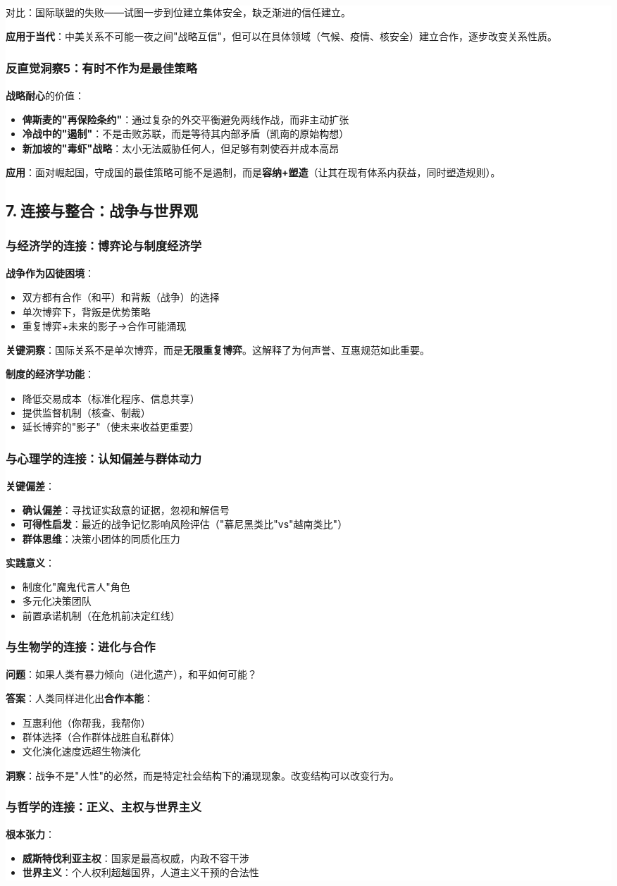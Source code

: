 对比：国际联盟的失败——试图一步到位建立集体安全，缺乏渐进的信任建立。

**应用于当代**：中美关系不可能一夜之间"战略互信"，但可以在具体领域（气候、疫情、核安全）建立合作，逐步改变关系性质。

### 反直觉洞察5：有时不作为是最佳策略
**战略耐心**的价值：

- **俾斯麦的"再保险条约"**：通过复杂的外交平衡避免两线作战，而非主动扩张
- **冷战中的"遏制"**：不是击败苏联，而是等待其内部矛盾（凯南的原始构想）
- **新加坡的"毒虾"战略**：太小无法威胁任何人，但足够有刺使吞并成本高昂

**应用**：面对崛起国，守成国的最佳策略可能不是遏制，而是**容纳+塑造**（让其在现有体系内获益，同时塑造规则）。

## 7. 连接与整合：战争与世界观

### 与经济学的连接：博弈论与制度经济学
**战争作为囚徒困境**：
- 双方都有合作（和平）和背叛（战争）的选择
- 单次博弈下，背叛是优势策略
- 重复博弈+未来的影子→合作可能涌现

**关键洞察**：国际关系不是单次博弈，而是**无限重复博弈**。这解释了为何声誉、互惠规范如此重要。

**制度的经济学功能**：
- 降低交易成本（标准化程序、信息共享）
- 提供监督机制（核查、制裁）
- 延长博弈的"影子"（使未来收益更重要）

### 与心理学的连接：认知偏差与群体动力
**关键偏差**：
- **确认偏差**：寻找证实敌意的证据，忽视和解信号
- **可得性启发**：最近的战争记忆影响风险评估（"慕尼黑类比"vs"越南类比"）
- **群体思维**：决策小团体的同质化压力

**实践意义**：
- 制度化"魔鬼代言人"角色
- 多元化决策团队
- 前置承诺机制（在危机前决定红线）

### 与生物学的连接：进化与合作
**问题**：如果人类有暴力倾向（进化遗产），和平如何可能？

**答案**：人类同样进化出**合作本能**：
- 互惠利他（你帮我，我帮你）
- 群体选择（合作群体战胜自私群体）
- 文化演化速度远超生物演化

**洞察**：战争不是"人性"的必然，而是特定社会结构下的涌现现象。改变结构可以改变行为。

### 与哲学的连接：正义、主权与世界主义
**根本张力**：
- **威斯特伐利亚主权**：国家是最高权威，内政不容干涉
- **世界主义**：个人权利超越国界，人道主义干预的合法性
